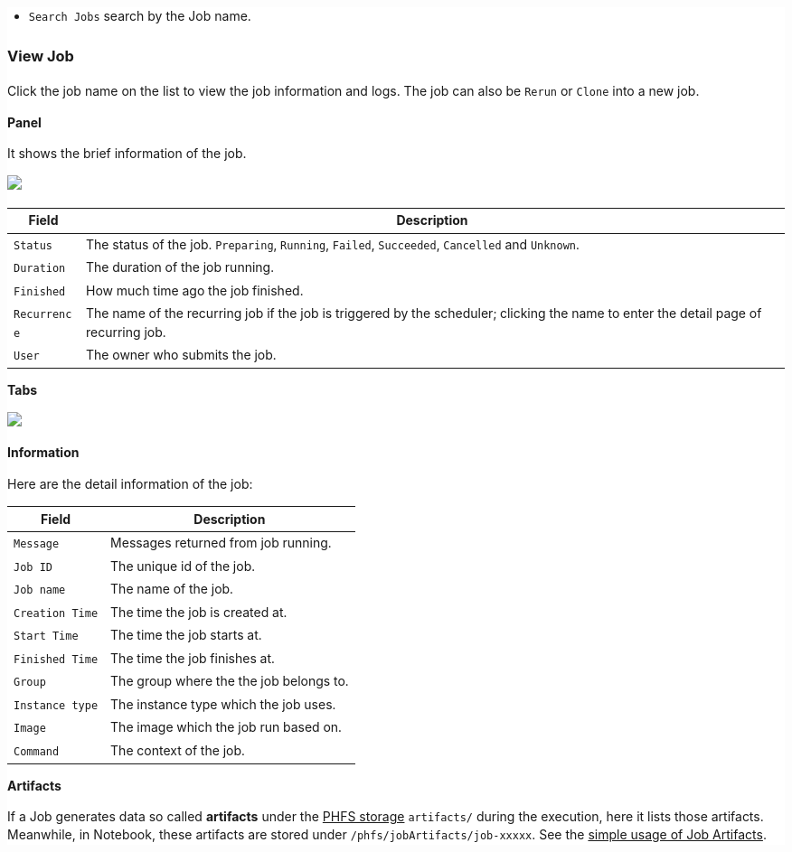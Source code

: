 + `Search Jobs` search by the Job name.

### View Job

Click the job name on the list to view the job information and logs. The job can also be `Rerun` or `Clone` into a new job.

**Panel**

It shows the brief information of the job.

![](assets/jsub_panel_v310.png)

|Field|Description|
|-----|-----------|
|`Status`|The status of the job. `Preparing`, `Running`, `Failed`, `Succeeded`, `Cancelled` and `Unknown`.|
|`Duration`|The duration of the job running.|
|`Finished`|How much time ago the job finished.|
|`Recurrence`|The name of the recurring job if the job is triggered by the scheduler; clicking the name to enter the detail page of recurring job.|
|`User`|The owner who submits the job.|

**Tabs**

![](assets/jsub_view_tabs_v32.png)

**Information**

Here are the detail information of the job:

|Field|Description|
|-----|-----------|
|`Message`|Messages returned from job running.|
|`Job ID`|The unique id of the job.|
|`Job name`|The name of the job.|
|`Creation Time`|The time the job is created at.|
|`Start Time`|The time the job starts at.|
|`Finished Time`|The time the job finishes at.|
|`Group`|The group where the the job belongs to.|
|`Instance type`|The instance type which the job uses.|
|`Image`|The image which the job run based on.|
|`Command`|The context of the job.|

**Artifacts**

If a Job generates data so called **artifacts** under the [PHFS storage](design/phfs) `artifacts/` during the execution, here it lists those artifacts. Meanwhile, in Notebook, these artifacts are stored under `/phfs/jobArtifacts/job-xxxxx`. See the [simple usage of Job Artifacts](job-artifacts-simple).
